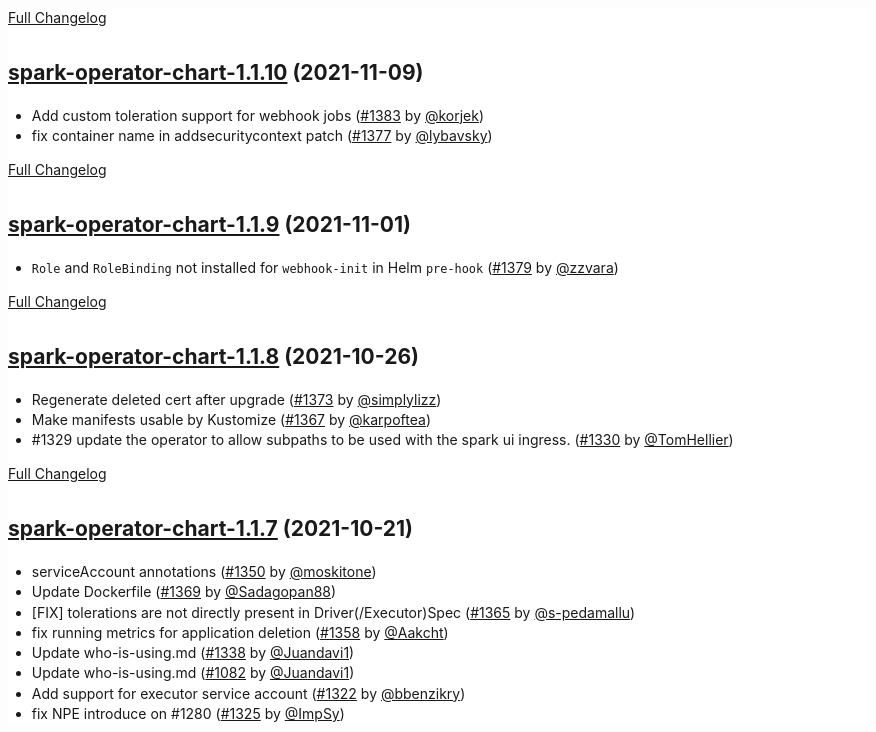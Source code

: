 [Full Changelog](https://github.com/kubeflow/spark-operator/compare/spark-operator-chart-1.1.10...spark-operator-chart-1.1.11)

## [spark-operator-chart-1.1.10](https://github.com/kubeflow/spark-operator/tree/spark-operator-chart-1.1.10) (2021-11-09)

- Add custom toleration support for webhook jobs ([#1383](https://github.com/kubeflow/spark-operator/pull/1383) by [@korjek](https://github.com/korjek))
- fix container name in addsecuritycontext patch ([#1377](https://github.com/kubeflow/spark-operator/pull/1377) by [@lybavsky](https://github.com/lybavsky))

[Full Changelog](https://github.com/kubeflow/spark-operator/compare/spark-operator-chart-1.1.9...spark-operator-chart-1.1.10)

## [spark-operator-chart-1.1.9](https://github.com/kubeflow/spark-operator/tree/spark-operator-chart-1.1.9) (2021-11-01)

- `Role` and `RoleBinding` not installed for `webhook-init` in Helm `pre-hook` ([#1379](https://github.com/kubeflow/spark-operator/pull/1379) by [@zzvara](https://github.com/zzvara))

[Full Changelog](https://github.com/kubeflow/spark-operator/compare/spark-operator-chart-1.1.8...spark-operator-chart-1.1.9)

## [spark-operator-chart-1.1.8](https://github.com/kubeflow/spark-operator/tree/spark-operator-chart-1.1.8) (2021-10-26)

- Regenerate deleted cert after upgrade ([#1373](https://github.com/kubeflow/spark-operator/pull/1373) by [@simplylizz](https://github.com/simplylizz))
- Make manifests usable by Kustomize ([#1367](https://github.com/kubeflow/spark-operator/pull/1367) by [@karpoftea](https://github.com/karpoftea))
- #1329 update the operator to allow subpaths to be used with the spark ui ingress. ([#1330](https://github.com/kubeflow/spark-operator/pull/1330) by [@TomHellier](https://github.com/TomHellier))

[Full Changelog](https://github.com/kubeflow/spark-operator/compare/spark-operator-chart-1.1.7...spark-operator-chart-1.1.8)

## [spark-operator-chart-1.1.7](https://github.com/kubeflow/spark-operator/tree/spark-operator-chart-1.1.7) (2021-10-21)

- serviceAccount annotations ([#1350](https://github.com/kubeflow/spark-operator/pull/1350) by [@moskitone](https://github.com/moskitone))
- Update Dockerfile ([#1369](https://github.com/kubeflow/spark-operator/pull/1369) by [@Sadagopan88](https://github.com/Sadagopan88))
- [FIX] tolerations are not directly present in Driver(/Executor)Spec ([#1365](https://github.com/kubeflow/spark-operator/pull/1365) by [@s-pedamallu](https://github.com/s-pedamallu))
- fix running metrics for application deletion ([#1358](https://github.com/kubeflow/spark-operator/pull/1358) by [@Aakcht](https://github.com/Aakcht))
- Update who-is-using.md ([#1338](https://github.com/kubeflow/spark-operator/pull/1338) by [@Juandavi1](https://github.com/Juandavi1))
- Update who-is-using.md ([#1082](https://github.com/kubeflow/spark-operator/pull/1082) by [@Juandavi1](https://github.com/Juandavi1))
- Add support for executor service account ([#1322](https://github.com/kubeflow/spark-operator/pull/1322) by [@bbenzikry](https://github.com/bbenzikry))
- fix NPE introduce on #1280 ([#1325](https://github.com/kubeflow/spark-operator/pull/1325) by [@ImpSy](https://github.com/ImpSy))
